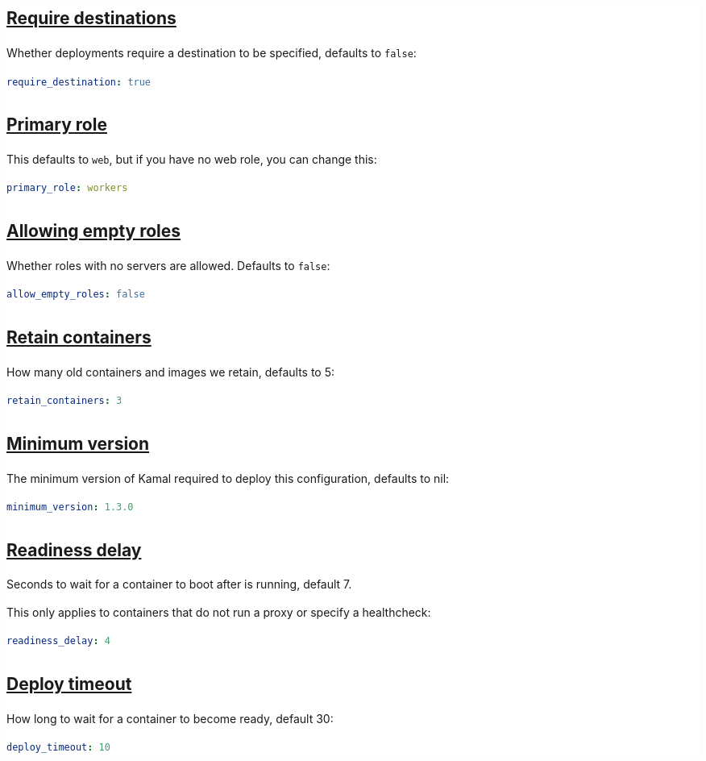 ## [Require destinations](#require-destinations)

Whether deployments require a destination to be specified, defaults to `false`:

```yaml
require_destination: true
```

## [Primary role](#primary-role)

This defaults to `web`, but if you have no web role, you can change this:

```yaml
primary_role: workers
```

## [Allowing empty roles](#allowing-empty-roles)

Whether roles with no servers are allowed. Defaults to `false`:

```yaml
allow_empty_roles: false
```

## [Retain containers](#retain-containers)

How many old containers and images we retain, defaults to 5:

```yaml
retain_containers: 3
```

## [Minimum version](#minimum-version)

The minimum version of Kamal required to deploy this configuration, defaults to nil:

```yaml
minimum_version: 1.3.0
```

## [Readiness delay](#readiness-delay)

Seconds to wait for a container to boot after is running, default 7.

This only applies to containers that do not run a proxy or specify a healthcheck:

```yaml
readiness_delay: 4
```

## [Deploy timeout](#deploy-timeout)

How long to wait for a container to become ready, default 30:

```yaml
deploy_timeout: 10
```
